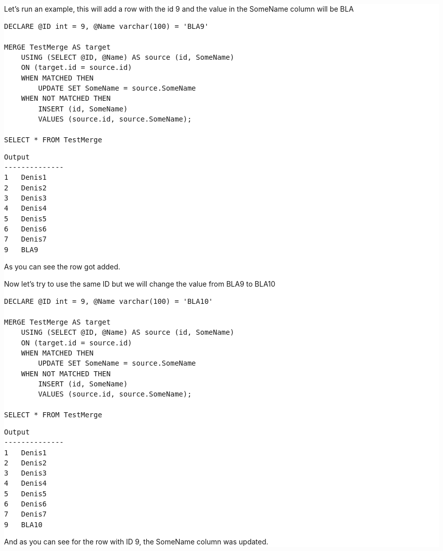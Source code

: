 Let&#8217;s run an example, this will add a row with the id 9 and the value in the SomeName column will be BLA

<pre>DECLARE @ID int = 9, @Name varchar(100) = 'BLA9'

MERGE TestMerge AS target
    USING (SELECT @ID, @Name) AS source (id, SomeName)
    ON (target.id = source.id)
    WHEN MATCHED THEN 
        UPDATE SET SomeName = source.SomeName
	WHEN NOT MATCHED THEN	
	    INSERT (id, SomeName)
	    VALUES (source.id, source.SomeName);

SELECT * FROM TestMerge</pre>

<pre>Output
--------------
1	Denis1
2	Denis2
3	Denis3
4	Denis4
5	Denis5
6	Denis6
7	Denis7
9	BLA9</pre>

As you can see the row got added.

Now let&#8217;s try to use the same ID but we will change the value from BLA9 to BLA10

<pre>DECLARE @ID int = 9, @Name varchar(100) = 'BLA10'

MERGE TestMerge AS target
    USING (SELECT @ID, @Name) AS source (id, SomeName)
    ON (target.id = source.id)
    WHEN MATCHED THEN 
        UPDATE SET SomeName = source.SomeName
	WHEN NOT MATCHED THEN	
	    INSERT (id, SomeName)
	    VALUES (source.id, source.SomeName);

SELECT * FROM TestMerge</pre>

<pre>Output
--------------
1	Denis1
2	Denis2
3	Denis3
4	Denis4
5	Denis5
6	Denis6
7	Denis7
9	BLA10</pre>

And as you can see for the row with ID 9, the SomeName column was updated.
